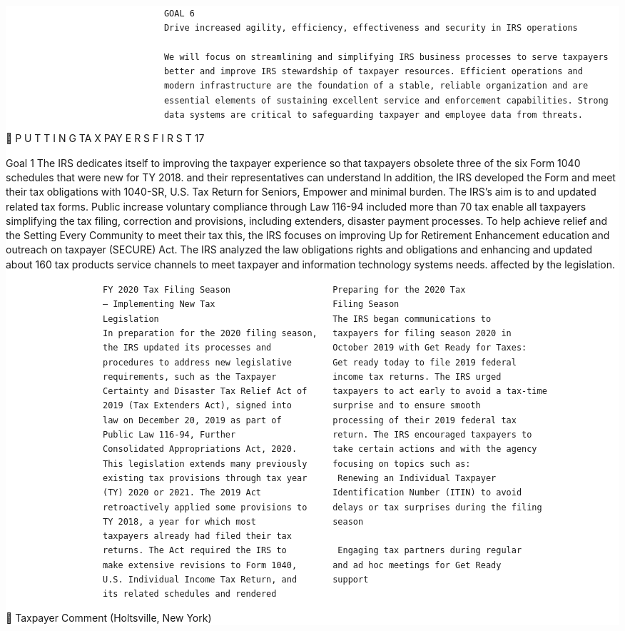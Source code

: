 
                                   GOAL 6
                                   Drive increased agility, efficiency, effectiveness and security in IRS operations

                                   We will focus on streamlining and simplifying IRS business processes to serve taxpayers
                                   better and improve IRS stewardship of taxpayer resources. Efficient operations and
                                   modern infrastructure are the foundation of a stable, reliable organization and are
                                   essential elements of sustaining excellent service and enforcement capabilities. Strong
                                   data systems are critical to safeguarding taxpayer and employee data from threats.
                                                                      P U T T I N G TA X PAY E R S F I R S T     17



Goal 1                 The IRS dedicates itself to improving the
                       taxpayer experience so that taxpayers
                                                                    obsolete three of the six Form 1040
                                                                    schedules that were new for TY 2018.
                       and their representatives can understand     In addition, the IRS developed the Form
                       and meet their tax obligations with          1040-SR, U.S. Tax Return for Seniors,
Empower and            minimal burden. The IRS’s aim is to          and updated related tax forms. Public
                       increase voluntary compliance through        Law 116-94 included more than 70 tax
enable all taxpayers   simplifying the tax filing, correction and   provisions, including extenders, disaster
                       payment processes. To help achieve           relief and the Setting Every Community
to meet their tax      this, the IRS focuses on improving           Up for Retirement Enhancement
                       education and outreach on taxpayer           (SECURE) Act. The IRS analyzed the law
obligations            rights and obligations and enhancing         and updated about 160 tax products
                       service channels to meet taxpayer            and information technology systems
                       needs.                                       affected by the legislation.


                       FY 2020 Tax Filing Season                    Preparing for the 2020 Tax
                       – Implementing New Tax                       Filing Season
                       Legislation                                  The IRS began communications to
                       In preparation for the 2020 filing season,   taxpayers for filing season 2020 in
                       the IRS updated its processes and            October 2019 with Get Ready for Taxes:
                       procedures to address new legislative        Get ready today to file 2019 federal
                       requirements, such as the Taxpayer           income tax returns. The IRS urged
                       Certainty and Disaster Tax Relief Act of     taxpayers to act early to avoid a tax-time
                       2019 (Tax Extenders Act), signed into        surprise and to ensure smooth
                       law on December 20, 2019 as part of          processing of their 2019 federal tax
                       Public Law 116-94, Further                   return. The IRS encouraged taxpayers to
                       Consolidated Appropriations Act, 2020.       take certain actions and with the agency
                       This legislation extends many previously     focusing on topics such as:
                       existing tax provisions through tax year      Renewing an Individual Taxpayer
                       (TY) 2020 or 2021. The 2019 Act              Identification Number (ITIN) to avoid
                       retroactively applied some provisions to     delays or tax surprises during the filing
                       TY 2018, a year for which most               season
                       taxpayers already had filed their tax
                       returns. The Act required the IRS to          Engaging tax partners during regular
                       make extensive revisions to Form 1040,       and ad hoc meetings for Get Ready
                       U.S. Individual Income Tax Return, and       support
                       its related schedules and rendered
                                                                                          Taxpayer Comment
                                                                                          (Holtsville, New York)
